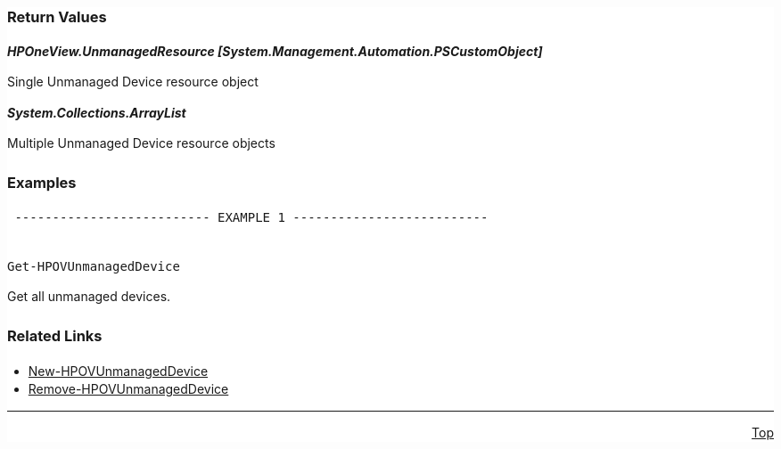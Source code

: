  



### Return Values

_**HPOneView.UnmanagedResource [System.Management.Automation.PSCustomObject]**_

 

Single Unmanaged Device resource object

 _**System.Collections.ArrayList**_

 

Multiple Unmanaged Device resource objects



### Examples

<pre> -------------------------- EXAMPLE 1 --------------------------<p>
Get-HPOVUnmanagedDevice
</pre>
Get all unmanaged devices.



### Related Links

* [New-HPOVUnmanagedDevice](https://github.com/HewlettPackard/POSH-HPOneView/wiki/New-HPOVUnmanagedDevice)
* [Remove-HPOVUnmanagedDevice](https://github.com/HewlettPackard/POSH-HPOneView/wiki/Remove-HPOVUnmanagedDevice)


***
<div align=right><a href="#Top">Top</a></div>
